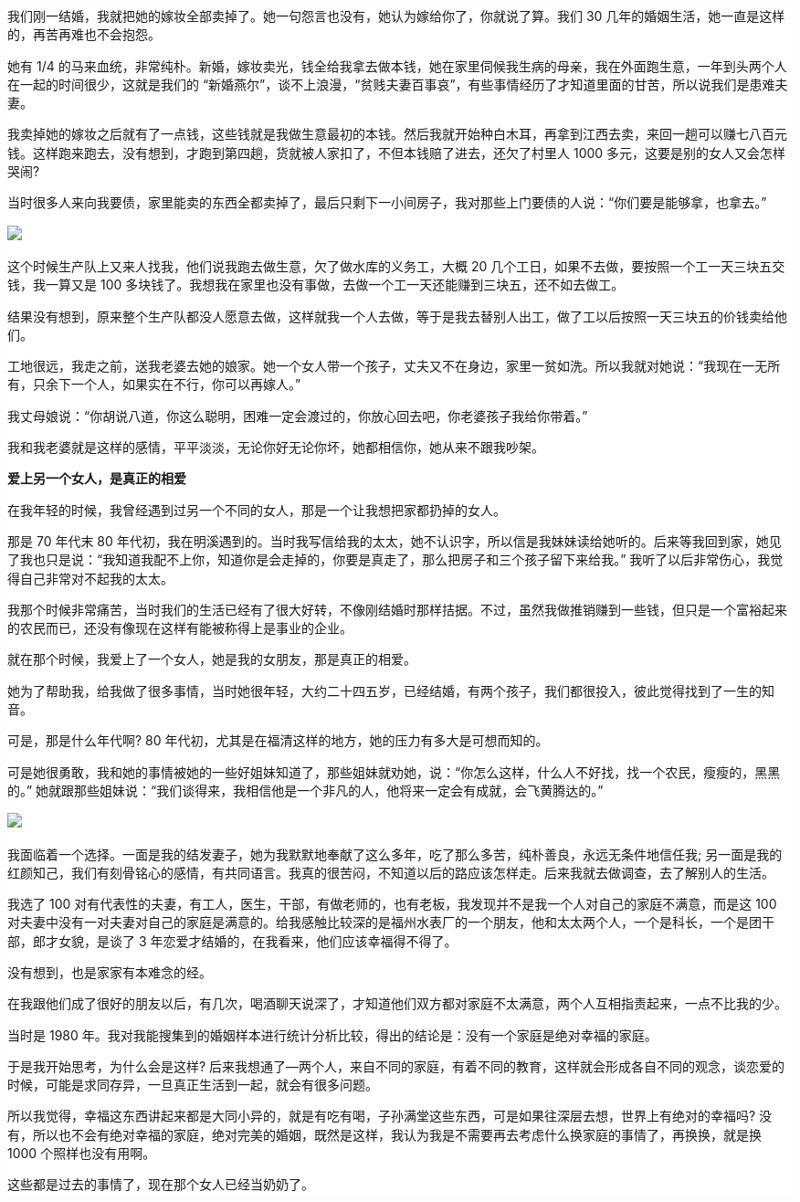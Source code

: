 我们刚一结婚，我就把她的嫁妆全部卖掉了。她一句怨言也没有，她认为嫁给你了，你就说了算。我们 30 几年的婚姻生活，她一直是这样的，再苦再难也不会抱怨。

她有 1/4 的马来血统，非常纯朴。新婚，嫁妆卖光，钱全给我拿去做本钱，她在家里伺候我生病的母亲，我在外面跑生意，一年到头两个人在一起的时间很少，这就是我们的 “新婚燕尔”，谈不上浪漫，“贫贱夫妻百事哀”，有些事情经历了才知道里面的甘苦，所以说我们是患难夫妻。

我卖掉她的嫁妆之后就有了一点钱，这些钱就是我做生意最初的本钱。然后我就开始种白木耳，再拿到江西去卖，来回一趟可以赚七八百元钱。这样跑来跑去，没有想到，才跑到第四趟，货就被人家扣了，不但本钱赔了进去，还欠了村里人 1000 多元，这要是别的女人又会怎样哭闹?

当时很多人来向我要债，家里能卖的东西全都卖掉了，最后只剩下一小间房子，我对那些上门要债的人说：“你们要是能够拿，也拿去。”

![](http://img.mp.itc.cn/upload/20161220/7125ad2d0dab41eda628e4ab37247369_th.jpeg)

这个时候生产队上又来人找我，他们说我跑去做生意，欠了做水库的义务工，大概 20 几个工日，如果不去做，要按照一个工一天三块五交钱，我一算又是 100 多块钱了。我想我在家里也没有事做，去做一个工一天还能赚到三块五，还不如去做工。

结果没有想到，原来整个生产队都没人愿意去做，这样就我一个人去做，等于是我去替别人出工，做了工以后按照一天三块五的价钱卖给他们。

工地很远，我走之前，送我老婆去她的娘家。她一个女人带一个孩子，丈夫又不在身边，家里一贫如洗。所以我就对她说：“我现在一无所有，只余下一个人，如果实在不行，你可以再嫁人。”

我丈母娘说：“你胡说八道，你这么聪明，困难一定会渡过的，你放心回去吧，你老婆孩子我给你带着。”

我和我老婆就是这样的感情，平平淡淡，无论你好无论你坏，她都相信你，她从来不跟我吵架。

**爱上另一个女人，是真正的相爱**

在我年轻的时候，我曾经遇到过另一个不同的女人，那是一个让我想把家都扔掉的女人。

那是 70 年代末 80 年代初，我在明溪遇到的。当时我写信给我的太太，她不认识字，所以信是我妹妹读给她听的。后来等我回到家，她见了我也只是说：“我知道我配不上你，知道你是会走掉的，你要是真走了，那么把房子和三个孩子留下来给我。” 我听了以后非常伤心，我觉得自己非常对不起我的太太。

我那个时候非常痛苦，当时我们的生活已经有了很大好转，不像刚结婚时那样拮据。不过，虽然我做推销赚到一些钱，但只是一个富裕起来的农民而已，还没有像现在这样有能被称得上是事业的企业。

就在那个时候，我爱上了一个女人，她是我的女朋友，那是真正的相爱。

她为了帮助我，给我做了很多事情，当时她很年轻，大约二十四五岁，已经结婚，有两个孩子，我们都很投入，彼此觉得找到了一生的知音。

可是，那是什么年代啊? 80 年代初，尤其是在福清这样的地方，她的压力有多大是可想而知的。

可是她很勇敢，我和她的事情被她的一些好姐妹知道了，那些姐妹就劝她，说：“你怎么这样，什么人不好找，找一个农民，瘦瘦的，黑黑的。” 她就跟那些姐妹说：“我们谈得来，我相信他是一个非凡的人，他将来一定会有成就，会飞黄腾达的。”

![](http://img.mp.itc.cn/upload/20161220/ef618af2f80b48018130644170fceb38.jpeg)

我面临着一个选择。一面是我的结发妻子，她为我默默地奉献了这么多年，吃了那么多苦，纯朴善良，永远无条件地信任我; 另一面是我的红颜知己，我们有刻骨铭心的感情，有共同语言。我真的很苦闷，不知道以后的路应该怎样走。后来我就去做调查，去了解别人的生活。

我选了 100 对有代表性的夫妻，有工人，医生，干部，有做老师的，也有老板，我发现并不是我一个人对自己的家庭不满意，而是这 100 对夫妻中没有一对夫妻对自己的家庭是满意的。给我感触比较深的是福州水表厂的一个朋友，他和太太两个人，一个是科长，一个是团干部，郎才女貌，是谈了 3 年恋爱才结婚的，在我看来，他们应该幸福得不得了。

没有想到，也是家家有本难念的经。

在我跟他们成了很好的朋友以后，有几次，喝酒聊天说深了，才知道他们双方都对家庭不太满意，两个人互相指责起来，一点不比我的少。

当时是 1980 年。我对我能搜集到的婚姻样本进行统计分析比较，得出的结论是：没有一个家庭是绝对幸福的家庭。

于是我开始思考，为什么会是这样? 后来我想通了—两个人，来自不同的家庭，有着不同的教育，这样就会形成各自不同的观念，谈恋爱的时候，可能是求同存异，一旦真正生活到一起，就会有很多问题。

所以我觉得，幸福这东西讲起来都是大同小异的，就是有吃有喝，子孙满堂这些东西，可是如果往深层去想，世界上有绝对的幸福吗? 没有，所以也不会有绝对幸福的家庭，绝对完美的婚姻，既然是这样，我认为我是不需要再去考虑什么换家庭的事情了，再换换，就是换 1000 个照样也没有用啊。

这些都是过去的事情了，现在那个女人已经当奶奶了。
